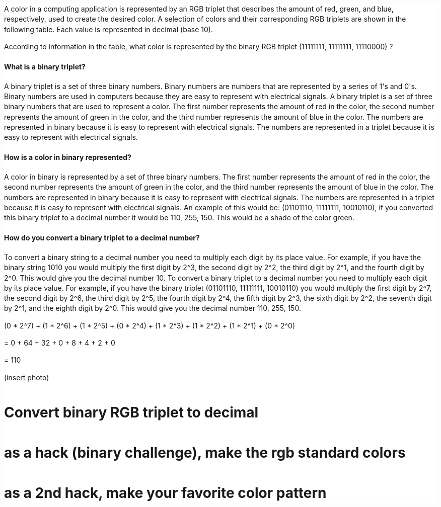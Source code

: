 A color in a computing application is represented by an RGB triplet that describes the amount of red, green, and blue, respectively, used to create the desired color. A selection of colors and their corresponding RGB triplets are shown in the following table. Each value is represented in decimal (base 10).

According to information in the table, what color is represented by the binary RGB triplet (11111111, 11111111, 11110000) ?

#### What is a binary triplet?
A binary triplet is a set of three binary numbers. Binary numbers are numbers that are represented by a series of 1's and 0's. Binary numbers are used in computers because they are easy to represent with electrical signals. A binary triplet is a set of three binary numbers that are used to represent a color. The first number represents the amount of red in the color, the second number represents the amount of green in the color, and the third number represents the amount of blue in the color. The numbers are represented in binary because it is easy to represent with electrical signals. The numbers are represented in a triplet because it is easy to represent with electrical signals.

#### How is a color in binary represented?
A color in binary is represented by a set of three binary numbers. The first number represents the amount of red in the color, the second number represents the amount of green in the color, and the third number represents the amount of blue in the color. The numbers are represented in binary because it is easy to represent with electrical signals. The numbers are represented in a triplet because it is easy to represent with electrical signals. An example of this would be: (01101110, 11111111, 10010110), if you converted this binary triplet to a decimal number it would be 110, 255, 150. This would be a shade of the color green.

#### How do you convert a binary triplet to a decimal number?
To convert a binary string to a decimal number you need to multiply each digit by its place value. For example, if you have the binary string 1010 you would multiply the first digit by 2^3, the second digit by 2^2, the third digit by 2^1, and the fourth digit by 2^0. This would give you the decimal number 10. To convert a binary triplet to a decimal number you need to multiply each digit by its place value. For example, if you have the binary triplet (01101110, 11111111, 10010110) you would multiply the first digit by 2^7, the second digit by 2^6, the third digit by 2^5, the fourth digit by 2^4, the fifth digit by 2^3, the sixth digit by 2^2, the seventh digit by 2^1, and the eighth digit by 2^0. This would give you the decimal number 110, 255, 150.

(0 * 2^7) + (1 * 2^6) + (1 * 2^5) + (0 * 2^4) + (1 * 2^3) + (1 * 2^2) + (1 * 2^1) + (0 * 2^0)

= 0 + 64 + 32 + 0 + 8 + 4 + 2 + 0

= 110

(insert photo)



# Convert binary RGB triplet to decimal
# as a hack (binary challenge), make the rgb standard colors
# as a 2nd hack, make your favorite color pattern 
